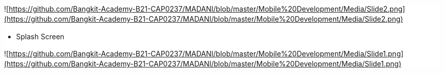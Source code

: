 ![https://github.com/Bangkit-Academy-B21-CAP0237/MADANI/blob/master/Mobile%20Development/Media/Slide2.png](https://github.com/Bangkit-Academy-B21-CAP0237/MADANI/blob/master/Mobile%20Development/Media/Slide2.png)

- Splash Screen

![https://github.com/Bangkit-Academy-B21-CAP0237/MADANI/blob/master/Mobile%20Development/Media/Slide1.png](https://github.com/Bangkit-Academy-B21-CAP0237/MADANI/blob/master/Mobile%20Development/Media/Slide1.png)
